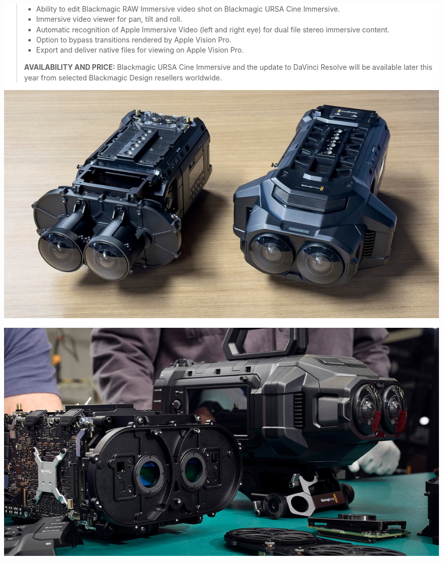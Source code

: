 > - Ability to edit Blackmagic RAW Immersive video shot on Blackmagic URSA Cine Immersive.
> - Immersive video viewer for pan, tilt and roll.
> - Automatic recognition of Apple Immersive Video (left and right eye) for dual file stereo immersive content.
> - Option to bypass transitions rendered by Apple Vision Pro.
> - Export and deliver native files for viewing on Apple Vision Pro.
>
> **AVAILABILITY AND PRICE:**
> Blackmagic URSA Cine Immersive and the update to DaVinci Resolve will be available later this year from selected Blackmagic Design resellers worldwide.

![](/static/wwdc-24-blackmagic1.jpg)

![](/static/wwdc-24-blackmagic2.jpg)
